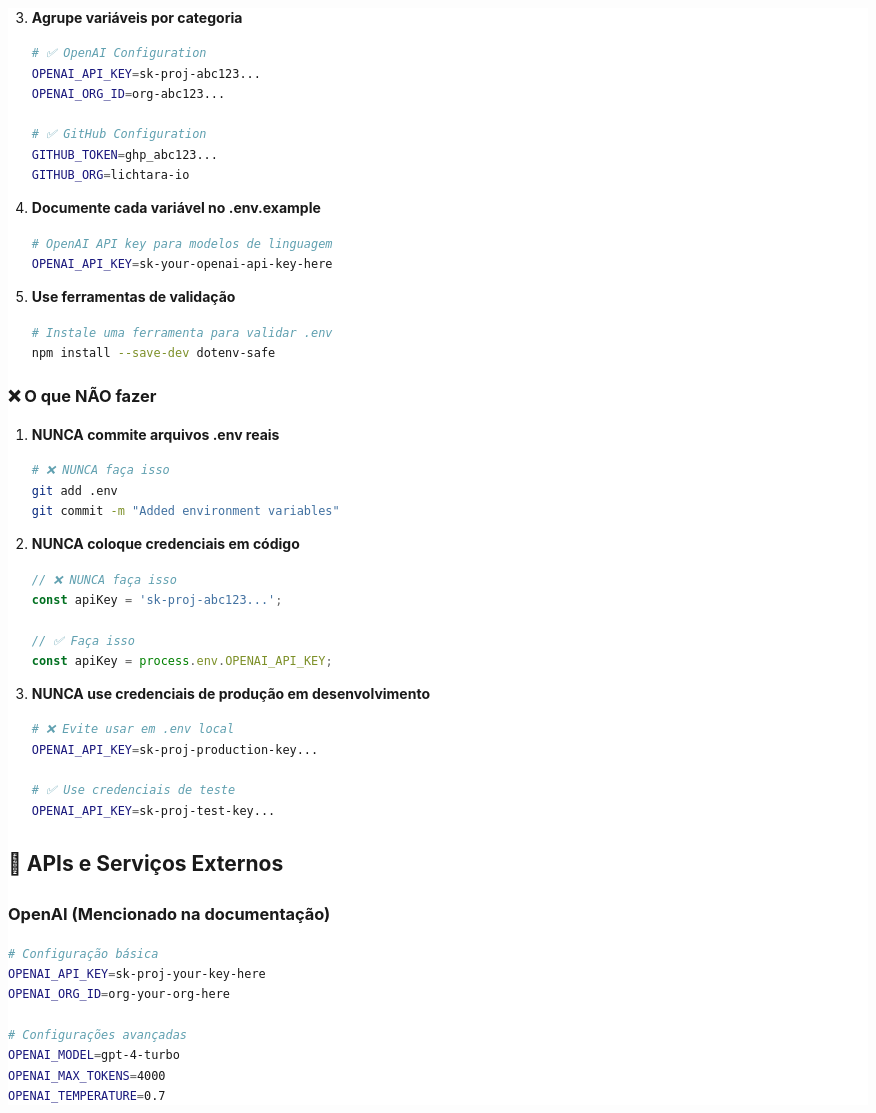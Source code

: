 3. **Agrupe variáveis por categoria**
   ```bash
   # ✅ OpenAI Configuration
   OPENAI_API_KEY=sk-proj-abc123...
   OPENAI_ORG_ID=org-abc123...
   
   # ✅ GitHub Configuration
   GITHUB_TOKEN=ghp_abc123...
   GITHUB_ORG=lichtara-io
   ```

4. **Documente cada variável no .env.example**
   ```bash
   # OpenAI API key para modelos de linguagem
   OPENAI_API_KEY=sk-your-openai-api-key-here
   ```

5. **Use ferramentas de validação**
   ```bash
   # Instale uma ferramenta para validar .env
   npm install --save-dev dotenv-safe
   ```

### ❌ O que NÃO fazer

1. **NUNCA commite arquivos .env reais**
   ```bash
   # ❌ NUNCA faça isso
   git add .env
   git commit -m "Added environment variables"
   ```

2. **NUNCA coloque credenciais em código**
   ```javascript
   // ❌ NUNCA faça isso
   const apiKey = 'sk-proj-abc123...';
   
   // ✅ Faça isso
   const apiKey = process.env.OPENAI_API_KEY;
   ```

3. **NUNCA use credenciais de produção em desenvolvimento**
   ```bash
   # ❌ Evite usar em .env local
   OPENAI_API_KEY=sk-proj-production-key...
   
   # ✅ Use credenciais de teste
   OPENAI_API_KEY=sk-proj-test-key...
   ```

## 🔌 APIs e Serviços Externos

### OpenAI (Mencionado na documentação)

```bash
# Configuração básica
OPENAI_API_KEY=sk-proj-your-key-here
OPENAI_ORG_ID=org-your-org-here

# Configurações avançadas
OPENAI_MODEL=gpt-4-turbo
OPENAI_MAX_TOKENS=4000
OPENAI_TEMPERATURE=0.7
```
